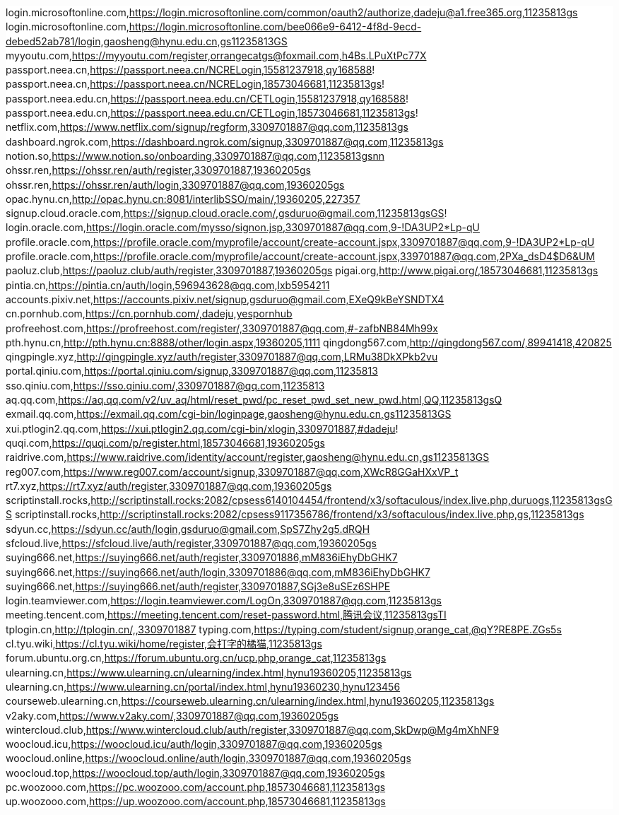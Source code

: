 login.microsoftonline.com,https://login.microsoftonline.com/common/oauth2/authorize,dadeju@a1.free365.org,11235813gs
login.microsoftonline.com,https://login.microsoftonline.com/bee066e9-6412-4f8d-9ecd-debed52ab781/login,gaosheng@hynu.edu.cn,gs11235813GS
myyoutu.com,https://myyoutu.com/register,orrangecatgs@foxmail.com,h4Bs.LPuXtPc77X
passport.neea.cn,https://passport.neea.cn/NCRELogin,15581237918,qy168588!
passport.neea.cn,https://passport.neea.cn/NCRELogin,18573046681,11235813gs!
passport.neea.edu.cn,https://passport.neea.edu.cn/CETLogin,15581237918,qy168588!
passport.neea.edu.cn,https://passport.neea.edu.cn/CETLogin,18573046681,11235813gs!
netflix.com,https://www.netflix.com/signup/regform,3309701887@qq.com,11235813gs
dashboard.ngrok.com,https://dashboard.ngrok.com/signup,3309701887@qq.com,11235813gs
notion.so,https://www.notion.so/onboarding,3309701887@qq.com,11235813gsnn
ohssr.ren,https://ohssr.ren/auth/register,3309701887,19360205gs
ohssr.ren,https://ohssr.ren/auth/login,3309701887@qq.com,19360205gs
opac.hynu.cn,http://opac.hynu.cn:8081/interlibSSO/main/,19360205,227357
signup.cloud.oracle.com,https://signup.cloud.oracle.com/,gsduruo@gmail.com,11235813gsGS!
login.oracle.com,https://login.oracle.com/mysso/signon.jsp,3309701887@qq.com,9-!DA3UP2*Lp-qU
profile.oracle.com,https://profile.oracle.com/myprofile/account/create-account.jspx,3309701887@qq.com,9-!DA3UP2*Lp-qU
profile.oracle.com,https://profile.oracle.com/myprofile/account/create-account.jspx,339701887@qq.com,2PXa_dsD4$D6&UM
paoluz.club,https://paoluz.club/auth/register,3309701887,19360205gs
pigai.org,http://www.pigai.org/,18573046681,11235813gs
pintia.cn,https://pintia.cn/auth/login,596943628@qq.com,lxb5954211
accounts.pixiv.net,https://accounts.pixiv.net/signup,gsduruo@gmail.com,EXeQ9kBeYSNDTX4
cn.pornhub.com,https://cn.pornhub.com/,dadeju,yespornhub
profreehost.com,https://profreehost.com/register/,3309701887@qq.com,#-zafbNB84Mh99x
pth.hynu.cn,http://pth.hynu.cn:8888/other/login.aspx,19360205,1111
qingdong567.com,http://qingdong567.com/,89941418,420825
qingpingle.xyz,http://qingpingle.xyz/auth/register,3309701887@qq.com,LRMu38DkXPkb2vu
portal.qiniu.com,https://portal.qiniu.com/signup,3309701887@qq.com,11235813
sso.qiniu.com,https://sso.qiniu.com/,3309701887@qq.com,11235813
aq.qq.com,https://aq.qq.com/v2/uv_aq/html/reset_pwd/pc_reset_pwd_set_new_pwd.html,QQ,11235813gsQ
exmail.qq.com,https://exmail.qq.com/cgi-bin/loginpage,gaosheng@hynu.edu.cn,gs11235813GS
xui.ptlogin2.qq.com,https://xui.ptlogin2.qq.com/cgi-bin/xlogin,3309701887,#dadeju!
quqi.com,https://quqi.com/p/register.html,18573046681,19360205gs
raidrive.com,https://www.raidrive.com/identity/account/register,gaosheng@hynu.edu.cn,gs11235813GS
reg007.com,https://www.reg007.com/account/signup,3309701887@qq.com,XWcR8GGaHXxVP_t
rt7.xyz,https://rt7.xyz/auth/register,3309701887@qq.com,19360205gs
scriptinstall.rocks,http://scriptinstall.rocks:2082/cpsess6140104454/frontend/x3/softaculous/index.live.php,duruogs,11235813gsGS
scriptinstall.rocks,http://scriptinstall.rocks:2082/cpsess9117356786/frontend/x3/softaculous/index.live.php,gs,11235813gs
sdyun.cc,https://sdyun.cc/auth/login,gsduruo@gmail.com,SpS7Zhy2g5.dRQH
sfcloud.live,https://sfcloud.live/auth/register,3309701887@qq.com,19360205gs
suying666.net,https://suying666.net/auth/register,3309701886,mM836iEhyDbGHK7
suying666.net,https://suying666.net/auth/login,3309701886@qq.com,mM836iEhyDbGHK7
suying666.net,https://suying666.net/auth/register,3309701887,SGj3e8uSEz6SHPE
login.teamviewer.com,https://login.teamviewer.com/LogOn,3309701887@qq.com,11235813gs
meeting.tencent.com,https://meeting.tencent.com/reset-password.html,腾讯会议,11235813gsTI
tplogin.cn,http://tplogin.cn/,,3309701887
typing.com,https://typing.com/student/signup,orange_cat,@qY?RE8PE.ZGs5s
cl.tyu.wiki,https://cl.tyu.wiki/home/register,会打字的橘猫,11235813gs
forum.ubuntu.org.cn,https://forum.ubuntu.org.cn/ucp.php,orange_cat,11235813gs
ulearning.cn,https://www.ulearning.cn/ulearning/index.html,hynu19360205,11235813gs
ulearning.cn,https://www.ulearning.cn/portal/index.html,hynu19360230,hynu123456
courseweb.ulearning.cn,https://courseweb.ulearning.cn/ulearning/index.html,hynu19360205,11235813gs
v2aky.com,https://www.v2aky.com/,3309701887@qq.com,19360205gs
wintercloud.club,https://www.wintercloud.club/auth/register,3309701887@qq.com,SkDwp@Mg4mXhNF9
woocloud.icu,https://woocloud.icu/auth/login,3309701887@qq.com,19360205gs
woocloud.online,https://woocloud.online/auth/login,3309701887@qq.com,19360205gs
woocloud.top,https://woocloud.top/auth/login,3309701887@qq.com,19360205gs
pc.woozooo.com,https://pc.woozooo.com/account.php,18573046681,11235813gs
up.woozooo.com,https://up.woozooo.com/account.php,18573046681,11235813gs